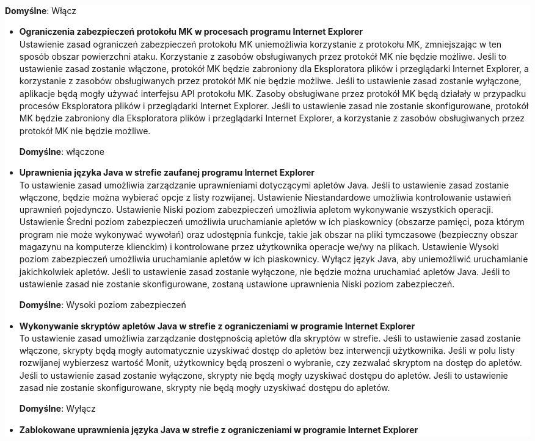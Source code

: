   **Domyślne**: Włącz  
  
- **Ograniczenia zabezpieczeń protokołu MK w procesach programu Internet Explorer**  
  Ustawienie zasad ograniczeń zabezpieczeń protokołu MK uniemożliwia korzystanie z protokołu MK, zmniejszając w ten sposób obszar powierzchni ataku. Korzystanie z zasobów obsługiwanych przez protokół MK nie będzie możliwe. Jeśli to ustawienie zasad zostanie włączone, protokół MK będzie zabroniony dla Eksploratora plików i przeglądarki Internet Explorer, a korzystanie z zasobów obsługiwanych przez protokół MK nie będzie możliwe. Jeśli to ustawienie zasad zostanie wyłączone, aplikacje będą mogły używać interfejsu API protokołu MK. Zasoby obsługiwane przez protokół MK będą działały w przypadku procesów Eksploratora plików i przeglądarki Internet Explorer. Jeśli to ustawienie zasad nie zostanie skonfigurowane, protokół MK będzie zabroniony dla Eksploratora plików i przeglądarki Internet Explorer, a korzystanie z zasobów obsługiwanych przez protokół MK nie będzie możliwe.
  
  **Domyślne**: włączone  
  
- **Uprawnienia języka Java w strefie zaufanej programu Internet Explorer**  </br>
  To ustawienie zasad umożliwia zarządzanie uprawnieniami dotyczącymi apletów Java. Jeśli to ustawienie zasad zostanie włączone, będzie można wybierać opcje z listy rozwijanej. Ustawienie Niestandardowe umożliwia kontrolowanie ustawień uprawnień pojedynczo. Ustawienie Niski poziom zabezpieczeń umożliwia apletom wykonywanie wszystkich operacji. Ustawienie Średni poziom zabezpieczeń umożliwia uruchamianie apletów w ich piaskownicy (obszarze pamięci, poza którym program nie może wykonywać wywołań) oraz udostępnia funkcje, takie jak obszar na pliki tymczasowe (bezpieczny obszar magazynu na komputerze klienckim) i kontrolowane przez użytkownika operacje we/wy na plikach. Ustawienie Wysoki poziom zabezpieczeń umożliwia uruchamianie apletów w ich piaskownicy. Wyłącz język Java, aby uniemożliwić uruchamianie jakichkolwiek apletów. Jeśli to ustawienie zasad zostanie wyłączone, nie będzie można uruchamiać apletów Java. Jeśli to ustawienie zasad nie zostanie skonfigurowane, zostaną ustawione uprawnienia Niski poziom zabezpieczeń.
  
  **Domyślne**: Wysoki poziom zabezpieczeń  
  
- **Wykonywanie skryptów apletów Java w strefie z ograniczeniami w programie Internet Explorer**  
  To ustawienie zasad umożliwia zarządzanie dostępnością apletów dla skryptów w strefie. Jeśli to ustawienie zasad zostanie włączone, skrypty będą mogły automatycznie uzyskiwać dostęp do apletów bez interwencji użytkownika. Jeśli w polu listy rozwijanej wybierzesz wartość Monit, użytkownicy będą proszeni o wybranie, czy zezwalać skryptom na dostęp do apletów. Jeśli to ustawienie zasad zostanie wyłączone, skrypty nie będą mogły uzyskiwać dostępu do apletów. Jeśli to ustawienie zasad nie zostanie skonfigurowane, skrypty nie będą mogły uzyskiwać dostępu do apletów.
  
  **Domyślne**: Wyłącz  
  
- **Zablokowane uprawnienia języka Java w strefie z ograniczeniami w programie Internet Explorer**  </br>
